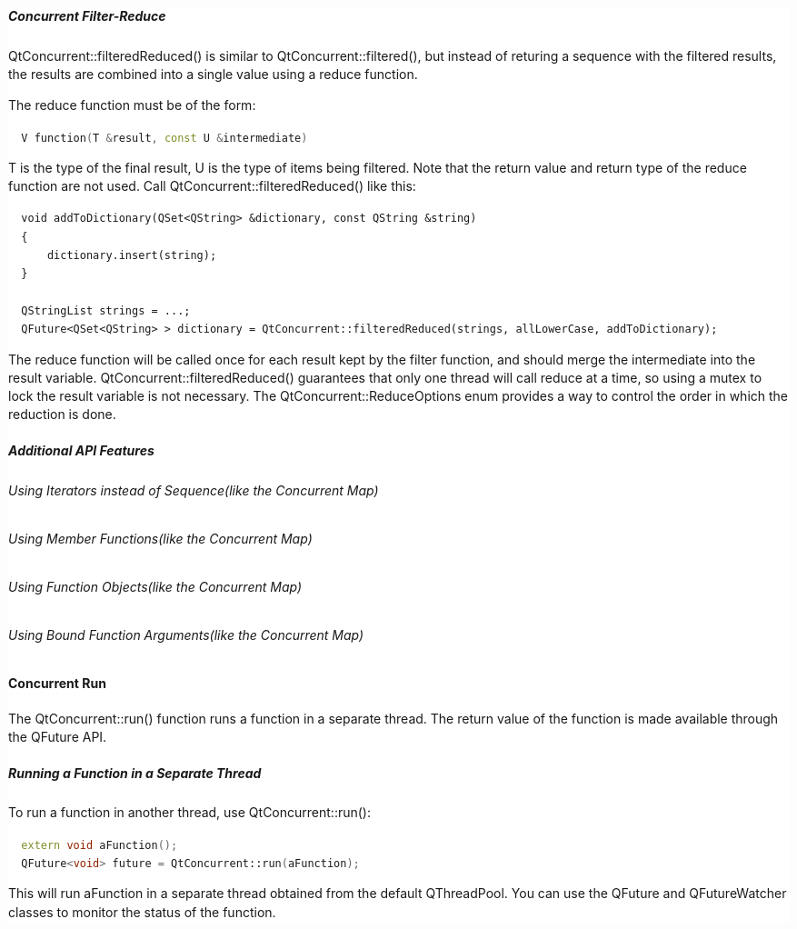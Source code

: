 ##### Concurrent Filter-Reduce

QtConcurrent::filteredReduced() is similar to QtConcurrent::filtered(), but instead of returing a sequence with the filtered results, the results are combined into a single value using a reduce function.

The reduce function must be of the form:
```cpp
  V function(T &result, const U &intermediate)
```

T is the type of the final result, U is the type of items being filtered. Note that the return value and return type of the reduce function are not used.
Call QtConcurrent::filteredReduced() like this:

```
  void addToDictionary(QSet<QString> &dictionary, const QString &string)
  {
      dictionary.insert(string);
  }

  QStringList strings = ...;
  QFuture<QSet<QString> > dictionary = QtConcurrent::filteredReduced(strings, allLowerCase, addToDictionary);
```

The reduce function will be called once for each result kept by the filter function, and should merge the intermediate into the result variable. QtConcurrent::filteredReduced() guarantees that only one thread will call reduce at a time, so using a mutex to lock the result variable is not necessary. The QtConcurrent::ReduceOptions enum provides a way to control the order in which the reduction is done. 

##### Additional API Features

###### Using Iterators instead of Sequence(like the Concurrent Map)
###### Using Member Functions(like the Concurrent Map)
###### Using Function Objects(like the Concurrent Map)
###### Using Bound Function Arguments(like the Concurrent Map)

#### Concurrent Run

The QtConcurrent::run() function runs a function in a separate thread. The return value of the function is made available through the QFuture API.

##### Running a Function in a Separate Thread

To run a function in another thread, use QtConcurrent::run():

```cpp
  extern void aFunction();
  QFuture<void> future = QtConcurrent::run(aFunction);
```

This will run aFunction in a separate thread obtained from the default QThreadPool. You can use the QFuture and QFutureWatcher classes to monitor the status of the function.
